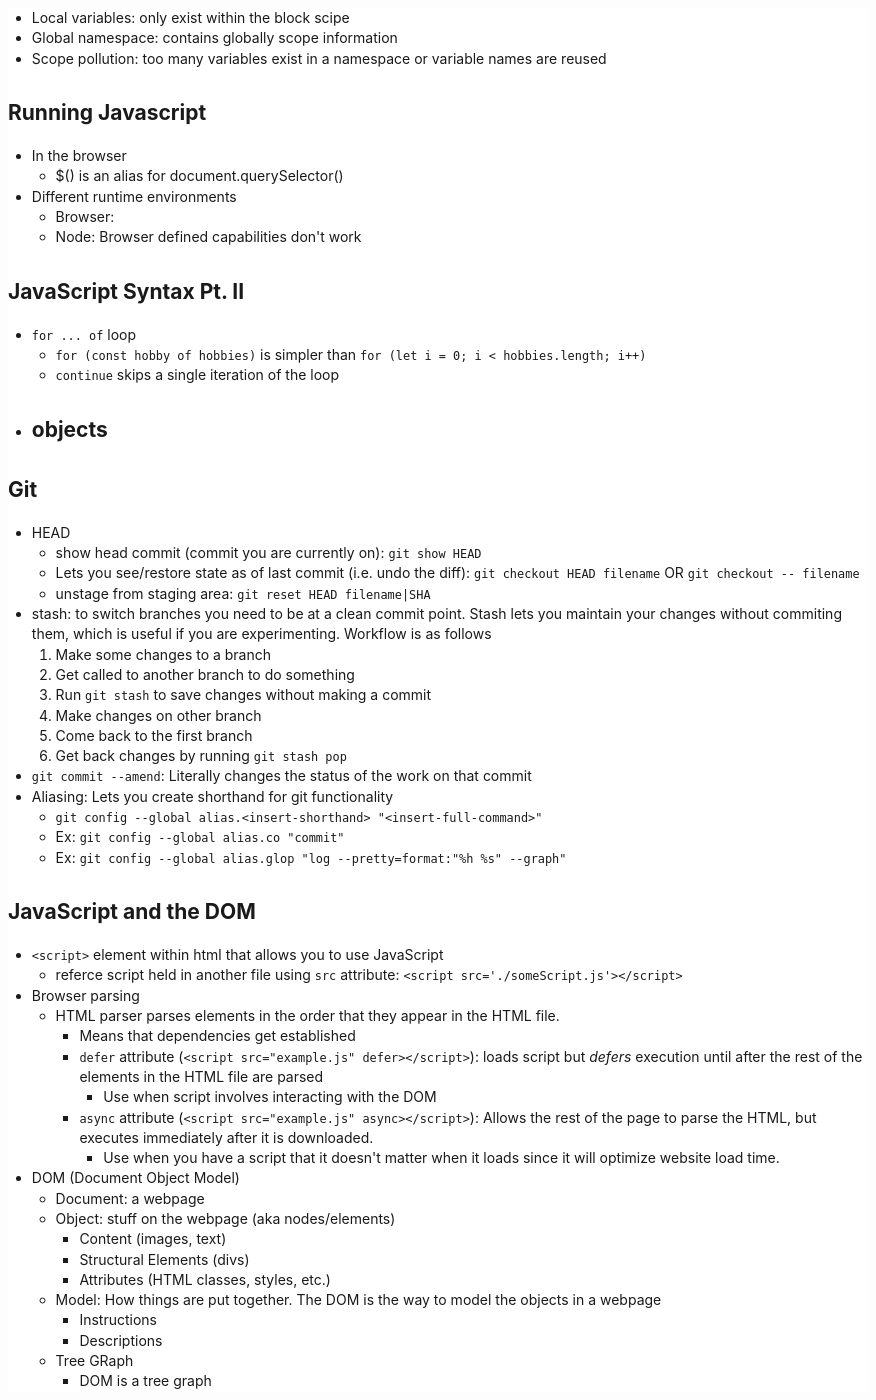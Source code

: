 - Local variables: only exist within the block scipe
- Global namespace: contains globally scope information
- Scope pollution: too many variables exist in a namespace or variable names are reused
## Running Javascript
- In the browser
    - $() is an alias for document.querySelector()
- Different runtime environments
    - Browser: 
    - Node: Browser defined capabilities don't work
## JavaScript Syntax Pt. II
- `for ... of` loop
    - `for (const hobby of hobbies)` is simpler than `for (let i = 0; i < hobbies.length; i++)`
    - `continue` skips a single iteration of the loop
- objects
    - 
## Git
- HEAD
    - show head commit (commit you are currently on): `git show HEAD`
    - Lets you see/restore state as of last commit (i.e. undo the diff): `git checkout HEAD filename` OR `git checkout -- filename`
    - unstage from staging area: `git reset HEAD filename|SHA`
- stash: to switch branches you need to be at a clean commit point.  Stash lets you maintain your changes without commiting them, which is useful if you are experimenting.  Workflow is as follows
    1. Make some changes to a branch
    2. Get called to another branch to do something
    3. Run `git stash` to save changes without making a commit
    4. Make changes on other branch
    5. Come back to the first branch
    6. Get back changes by running `git stash pop`
- `git commit --amend`: Literally changes the status of the work on that commit
- Aliasing: Lets you create shorthand for git functionality
    - `git config --global alias.<insert-shorthand> "<insert-full-command>"`
    - Ex: `git config --global alias.co "commit"`
    - Ex: `git config --global alias.glop "log --pretty=format:"%h %s" --graph"`
## JavaScript and the DOM
- `<script>` element within html that allows you to use JavaScript
    - referce script held in another file using `src` attribute: `<script src='./someScript.js'></script>`
- Browser parsing
    - HTML parser parses elements in the order that they appear in the HTML file.
        - Means that dependencies get established
        - `defer` attribute (`<script src="example.js" defer></script>`): loads script but *defers* execution until after the rest of the elements in the HTML file are parsed
            - Use when script involves interacting with the DOM
        - `async` attribute (`<script src="example.js" async></script>`): Allows the rest of the page to parse the HTML, but executes immediately after it is downloaded.
            - Use when you have a script that it doesn't matter when it loads since it will optimize website load time.
- DOM (Document Object Model)
    - Document: a webpage
    - Object: stuff on the webpage (aka nodes/elements)
        - Content (images, text)
        - Structural Elements (divs)
        - Attributes (HTML classes, styles, etc.)
    - Model: How things are put together.  The DOM is the way to model the objects in a webpage
        - Instructions
        - Descriptions
    - Tree GRaph
        - DOM is a tree graph